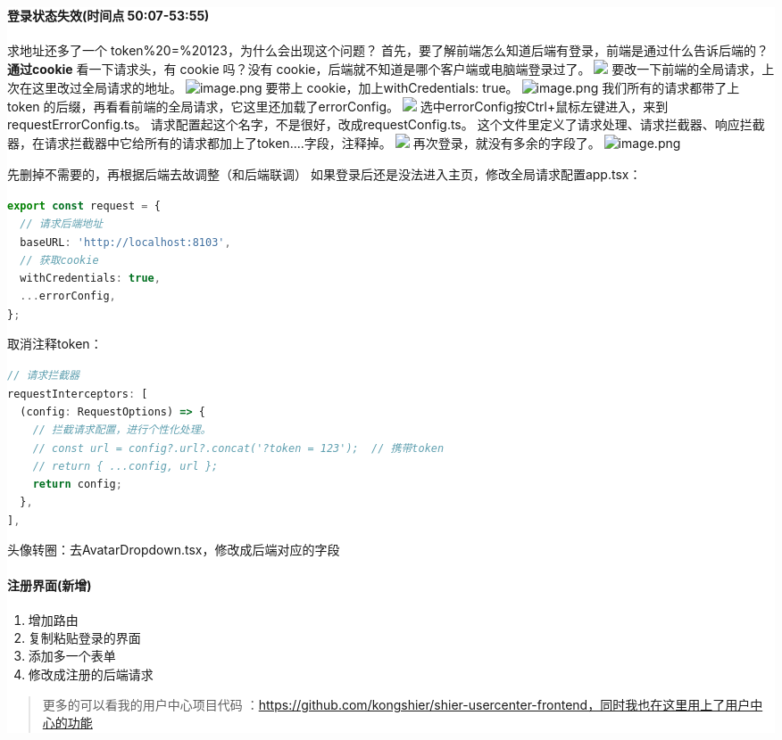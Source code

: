 #### 登录状态失效(时间点 50:07-53:55)
求地址还多了一个 token%20=%20123，为什么会出现这个问题？
首先，要了解前端怎么知道后端有登录，前端是通过什么告诉后端的？**通过cookie**
看一下请求头，有 cookie 吗？没有 cookie，后端就不知道是哪个客户端或电脑端登录过了。
![](https://cdn.nlark.com/yuque/0/2023/png/25430380/1684659291991-204acddb-38d8-4ca5-a315-06e965a4fecf.png#averageHue=%23dac7af&from=url&id=N9W2Y&originHeight=693&originWidth=1000&originalType=binary&ratio=1.2000000476837158&rotation=0&showTitle=false&status=done&style=none&title=)
要改一下前端的全局请求，上次在这里改过全局请求的地址。
![image.png](https://cdn.nlark.com/yuque/0/2024/png/1389428/1717842206204-b4742243-f87b-4355-8e0d-abd394c568a3.png#averageHue=%2324262a&clientId=ua095d19c-0831-4&from=paste&height=731&id=u166e6f3c&originHeight=877&originWidth=1165&originalType=binary&ratio=1.2000000476837158&rotation=0&showTitle=false&size=182898&status=done&style=none&taskId=ucef4a5a6-6aa0-4917-b8b7-1e1a4dd553b&title=&width=970.8332947558843)
要带上 cookie，加上withCredentials: true。
![image.png](https://cdn.nlark.com/yuque/0/2024/png/1389428/1717842237089-85ab23db-7420-4d27-b476-b9ae668224bb.png#averageHue=%2324262b&clientId=ua095d19c-0831-4&from=paste&height=785&id=u72ac9053&originHeight=942&originWidth=1138&originalType=binary&ratio=1.2000000476837158&rotation=0&showTitle=false&size=186430&status=done&style=none&taskId=u5047f37d-02ff-4274-bbc8-a13e10174f2&title=&width=948.3332956499538)
我们所有的请求都带了上 token 的后缀，再看看前端的全局请求，它这里还加载了errorConfig。
![](https://cdn.nlark.com/yuque/0/2023/png/25430380/1684659294193-44f37903-f1b1-4369-ba36-e9f368878f9a.png?x-oss-process=image%2Fformat%2Cwebp%2Fresize%2Cw_232%2Climit_0#averageHue=%23f9f6f3&from=url&id=zMr9F&originHeight=85&originWidth=232&originalType=binary&ratio=1.2000000476837158&rotation=0&showTitle=false&status=done&style=none&title=)
选中errorConfig按Ctrl+鼠标左键进入，来到requestErrorConfig.ts。
请求配置起这个名字，不是很好，改成requestConfig.ts。
这个文件里定义了请求处理、请求拦截器、响应拦截器，在请求拦截器中它给所有的请求都加上了token....字段，注释掉。
![](https://cdn.nlark.com/yuque/0/2023/png/25430380/1684659296062-eae03742-7973-4f59-8c65-9f83fe225a13.png#averageHue=%23fcfaf9&from=url&id=RUjus&originHeight=632&originWidth=811&originalType=binary&ratio=1.2000000476837158&rotation=0&showTitle=false&status=done&style=none&title=)
再次登录，就没有多余的字段了。
![image.png](https://cdn.nlark.com/yuque/0/2024/png/1389428/1717842400473-dd2fe472-52e4-4a71-96cc-39678a9aebfe.png#averageHue=%2324272b&clientId=ua095d19c-0831-4&from=paste&height=785&id=ud2636d09&originHeight=942&originWidth=1138&originalType=binary&ratio=1.2000000476837158&rotation=0&showTitle=false&size=175466&status=done&style=none&taskId=u64e45fee-0f7c-4c35-bf30-9ff35971ff7&title=&width=948.3332956499538)

先删掉不需要的，再根据后端去故调整（和后端联调）
如果登录后还是没法进入主页，修改全局请求配置app.tsx：
```typescript
export const request = {
  // 请求后端地址
  baseURL: 'http://localhost:8103',
  // 获取cookie
  withCredentials: true,
  ...errorConfig,
};
```
取消注释token：
```typescript
// 请求拦截器
requestInterceptors: [
  (config: RequestOptions) => {
    // 拦截请求配置，进行个性化处理。
    // const url = config?.url?.concat('?token = 123');  // 携带token
    // return { ...config, url };
    return config;
  },
],
```
头像转圈：去AvatarDropdown.tsx，修改成后端对应的字段
#### 注册界面(新增)

1. 增加路由
2. 复制粘贴登录的界面
3. 添加多一个表单
4. 修改成注册的后端请求
> 更多的可以看我的用户中心项目代码 ：https://github.com/kongshier/shier-usercenter-frontend，同时我也在这里用上了用户中心的功能
